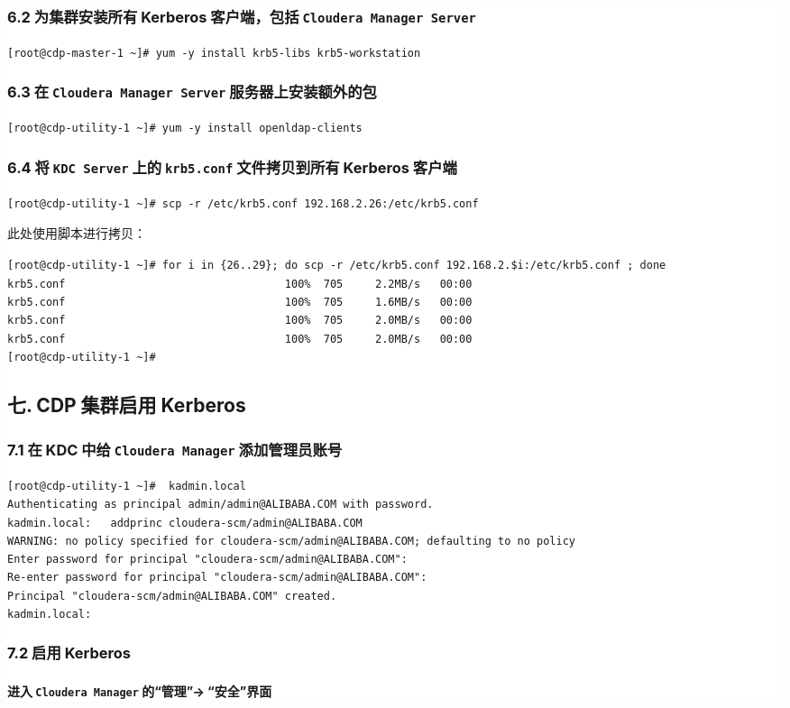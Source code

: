 ### 6.2 为集群安装所有 Kerberos 客户端，包括 `Cloudera Manager Server`

```
[root@cdp-master-1 ~]# yum -y install krb5-libs krb5-workstation
```

### 6.3 在 `Cloudera Manager Server` 服务器上安装额外的包

```
[root@cdp-utility-1 ~]# yum -y install openldap-clients
```

### 6.4 将 `KDC Server` 上的 `krb5.conf` 文件拷贝到所有 Kerberos 客户端

```
[root@cdp-utility-1 ~]# scp -r /etc/krb5.conf 192.168.2.26:/etc/krb5.conf
```

此处使用脚本进行拷贝：

```
[root@cdp-utility-1 ~]# for i in {26..29}; do scp -r /etc/krb5.conf 192.168.2.$i:/etc/krb5.conf ; done
krb5.conf                                  100%  705     2.2MB/s   00:00
krb5.conf                                  100%  705     1.6MB/s   00:00
krb5.conf                                  100%  705     2.0MB/s   00:00
krb5.conf                                  100%  705     2.0MB/s   00:00
[root@cdp-utility-1 ~]#
```

## 七. CDP 集群启用 Kerberos

### 7.1 在 KDC 中给 `Cloudera Manager` 添加管理员账号

```
[root@cdp-utility-1 ~]#  kadmin.local
Authenticating as principal admin/admin@ALIBABA.COM with password.
kadmin.local:   addprinc cloudera-scm/admin@ALIBABA.COM
WARNING: no policy specified for cloudera-scm/admin@ALIBABA.COM; defaulting to no policy
Enter password for principal "cloudera-scm/admin@ALIBABA.COM":
Re-enter password for principal "cloudera-scm/admin@ALIBABA.COM":
Principal "cloudera-scm/admin@ALIBABA.COM" created.
kadmin.local:
```

### 7.2 启用 Kerberos

#### 进入 `Cloudera Manager` 的“管理”-> “安全”界面
